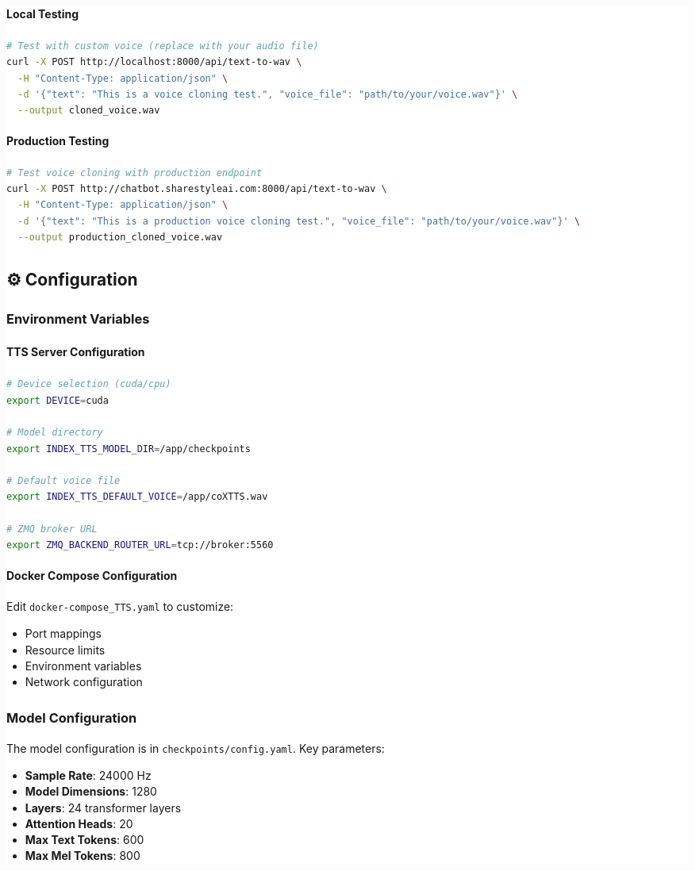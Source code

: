 #### Local Testing
```bash
# Test with custom voice (replace with your audio file)
curl -X POST http://localhost:8000/api/text-to-wav \
  -H "Content-Type: application/json" \
  -d '{"text": "This is a voice cloning test.", "voice_file": "path/to/your/voice.wav"}' \
  --output cloned_voice.wav
```

#### Production Testing
```bash
# Test voice cloning with production endpoint
curl -X POST http://chatbot.sharestyleai.com:8000/api/text-to-wav \
  -H "Content-Type: application/json" \
  -d '{"text": "This is a production voice cloning test.", "voice_file": "path/to/your/voice.wav"}' \
  --output production_cloned_voice.wav
```

## ⚙️ Configuration

### Environment Variables

#### TTS Server Configuration
```bash
# Device selection (cuda/cpu)
export DEVICE=cuda

# Model directory
export INDEX_TTS_MODEL_DIR=/app/checkpoints

# Default voice file
export INDEX_TTS_DEFAULT_VOICE=/app/coXTTS.wav

# ZMQ broker URL
export ZMQ_BACKEND_ROUTER_URL=tcp://broker:5560
```

#### Docker Compose Configuration
Edit `docker-compose_TTS.yaml` to customize:
- Port mappings
- Resource limits
- Environment variables
- Network configuration

### Model Configuration
The model configuration is in `checkpoints/config.yaml`. Key parameters:
- **Sample Rate**: 24000 Hz
- **Model Dimensions**: 1280
- **Layers**: 24 transformer layers
- **Attention Heads**: 20
- **Max Text Tokens**: 600
- **Max Mel Tokens**: 800
